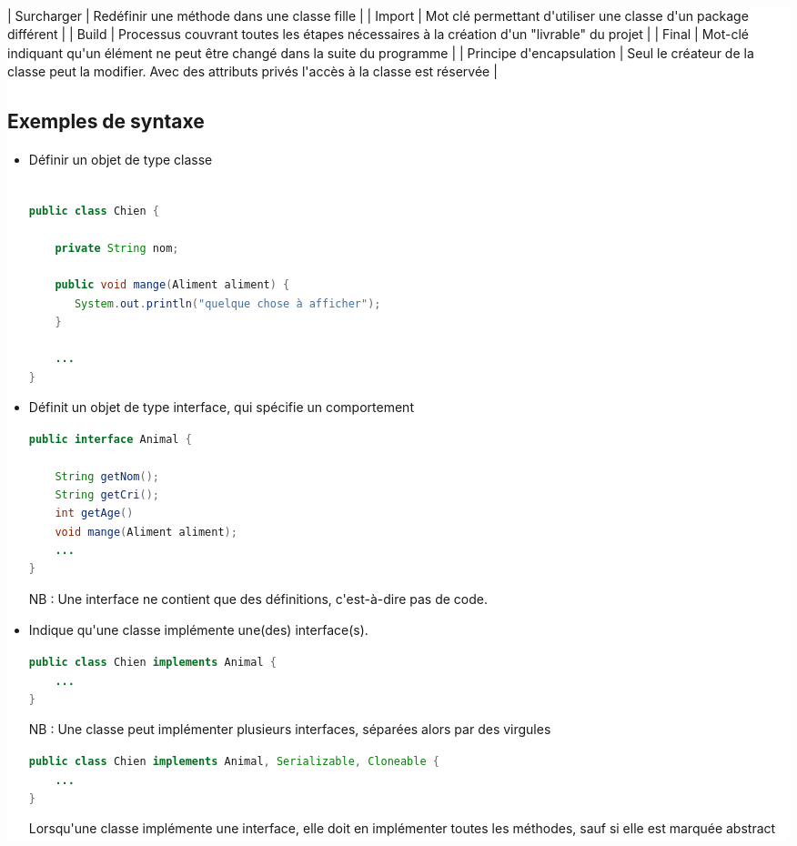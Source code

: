 | Surcharger | Redéfinir une méthode dans une classe fille |
| Import | Mot clé permettant d'utiliser une classe d'un package différent  |
| Build | Processus couvrant toutes les étapes nécessaires à la création d'un "livrable" du projet |
| Final | Mot-clé indiquant qu'un élément ne peut être changé dans la suite du programme |
| Principe d'encapsulation | Seul le créateur de la classe peut la modifier. Avec des attributs privés l'accès à la classe est réservée |

## Exemples de syntaxe

* Définir un objet de type classe

    ```java

    public class Chien {

        private String nom;

        public void mange(Aliment aliment) {
           System.out.println("quelque chose à afficher");
        }

        ...
    }
    ```
* Définit un objet de type interface, qui spécifie un comportement
    ```java
    public interface Animal {

        String getNom();
        String getCri();
        int getAge()
        void mange(Aliment aliment);
        ...
    }
    ```
    NB : Une interface ne contient que des définitions, c'est-à-dire pas de code. 
* Indique qu'une classe implémente une(des) interface(s). 

    ```java
    public class Chien implements Animal {
        ...
    }
    ```
    NB : Une classe peut implémenter plusieurs interfaces, séparées alors par des virgules
    ```java
    public class Chien implements Animal, Serializable, Cloneable {
        ...
    }
    ```
    Lorsqu'une classe implémente une interface, elle doit en implémenter toutes les méthodes, sauf si elle est marquée abstract
